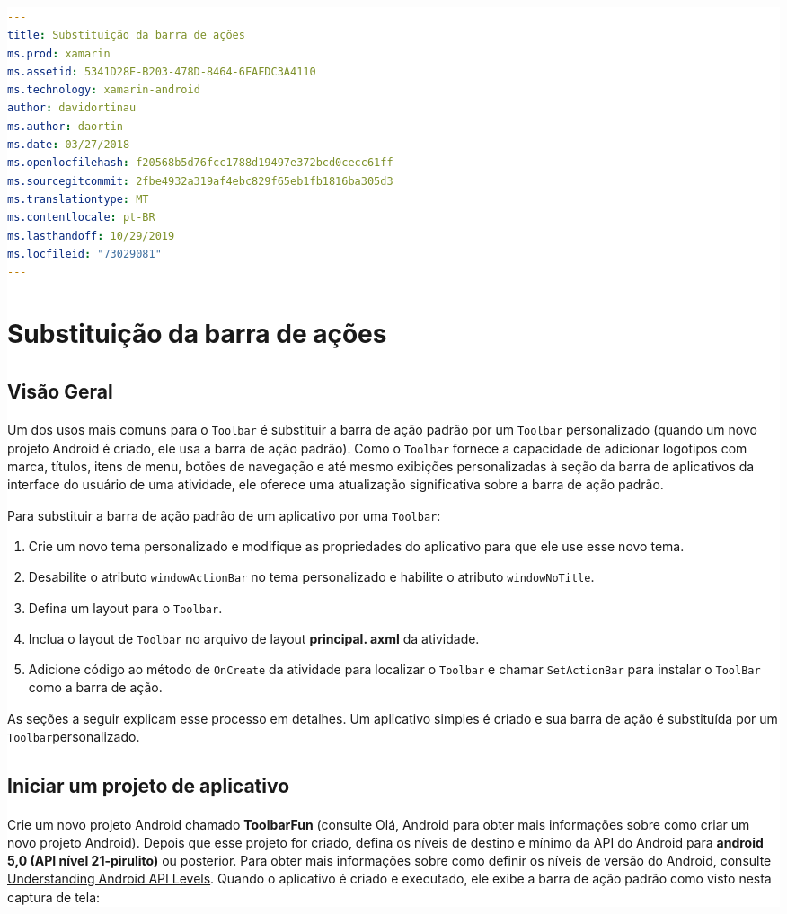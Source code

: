 ```yaml
---
title: Substituição da barra de ações
ms.prod: xamarin
ms.assetid: 5341D28E-B203-478D-8464-6FAFDC3A4110
ms.technology: xamarin-android
author: davidortinau
ms.author: daortin
ms.date: 03/27/2018
ms.openlocfilehash: f20568b5d76fcc1788d19497e372bcd0cecc61ff
ms.sourcegitcommit: 2fbe4932a319af4ebc829f65eb1fb1816ba305d3
ms.translationtype: MT
ms.contentlocale: pt-BR
ms.lasthandoff: 10/29/2019
ms.locfileid: "73029081"
---
```

# <a name="replacing-the-action-bar"></a>Substituição da barra de ações

## <a name="overview"></a>Visão Geral

Um dos usos mais comuns para o `Toolbar` é substituir a barra de ação padrão por um `Toolbar` personalizado (quando um novo projeto Android é criado, ele usa a barra de ação padrão). Como o `Toolbar` fornece a capacidade de adicionar logotipos com marca, títulos, itens de menu, botões de navegação e até mesmo exibições personalizadas à seção da barra de aplicativos da interface do usuário de uma atividade, ele oferece uma atualização significativa sobre a barra de ação padrão.

Para substituir a barra de ação padrão de um aplicativo por uma `Toolbar`: 

1. Crie um novo tema personalizado e modifique as propriedades do aplicativo para que ele use esse novo tema. 

2. Desabilite o atributo `windowActionBar` no tema personalizado e habilite o atributo `windowNoTitle`.

3. Defina um layout para o `Toolbar`.

4. Inclua o layout de `Toolbar` no arquivo de layout **principal. axml** da atividade. 

5. Adicione código ao método de `OnCreate` da atividade para localizar o `Toolbar` e chamar `SetActionBar` para instalar o `ToolBar` como a barra de ação.

As seções a seguir explicam esse processo em detalhes. Um aplicativo simples é criado e sua barra de ação é substituída por um `Toolbar`personalizado. 

## <a name="start-an-app-project"></a>Iniciar um projeto de aplicativo

Crie um novo projeto Android chamado **ToolbarFun** (consulte [Olá, Android](~/android/get-started/hello-android/hello-android-quickstart.md) para obter mais informações sobre como criar um novo projeto Android). Depois que esse projeto for criado, defina os níveis de destino e mínimo da API do Android para **android 5,0 (API nível 21-pirulito)** ou posterior. Para obter mais informações sobre como definir os níveis de versão do Android, consulte [Understanding Android API Levels](~/android/app-fundamentals/android-api-levels.md). Quando o aplicativo é criado e executado, ele exibe a barra de ação padrão como visto nesta captura de tela:
